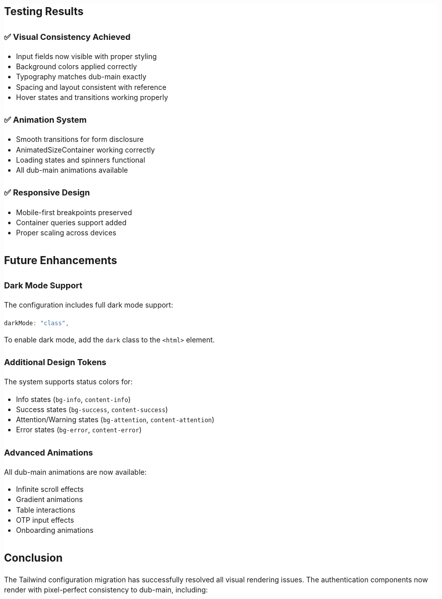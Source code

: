 ## Testing Results

### ✅ **Visual Consistency Achieved**
- Input fields now visible with proper styling
- Background colors applied correctly
- Typography matches dub-main exactly
- Spacing and layout consistent with reference
- Hover states and transitions working properly

### ✅ **Animation System**
- Smooth transitions for form disclosure
- AnimatedSizeContainer working correctly
- Loading states and spinners functional
- All dub-main animations available

### ✅ **Responsive Design**
- Mobile-first breakpoints preserved
- Container queries support added
- Proper scaling across devices

## Future Enhancements

### **Dark Mode Support**
The configuration includes full dark mode support:
```javascript
darkMode: "class",
```

To enable dark mode, add the `dark` class to the `<html>` element.

### **Additional Design Tokens**
The system supports status colors for:
- Info states (`bg-info`, `content-info`)
- Success states (`bg-success`, `content-success`)
- Attention/Warning states (`bg-attention`, `content-attention`)
- Error states (`bg-error`, `content-error`)

### **Advanced Animations**
All dub-main animations are now available:
- Infinite scroll effects
- Gradient animations
- Table interactions
- OTP input effects
- Onboarding animations

## Conclusion

The Tailwind configuration migration has successfully resolved all visual rendering issues. The authentication components now render with pixel-perfect consistency to dub-main, including:
